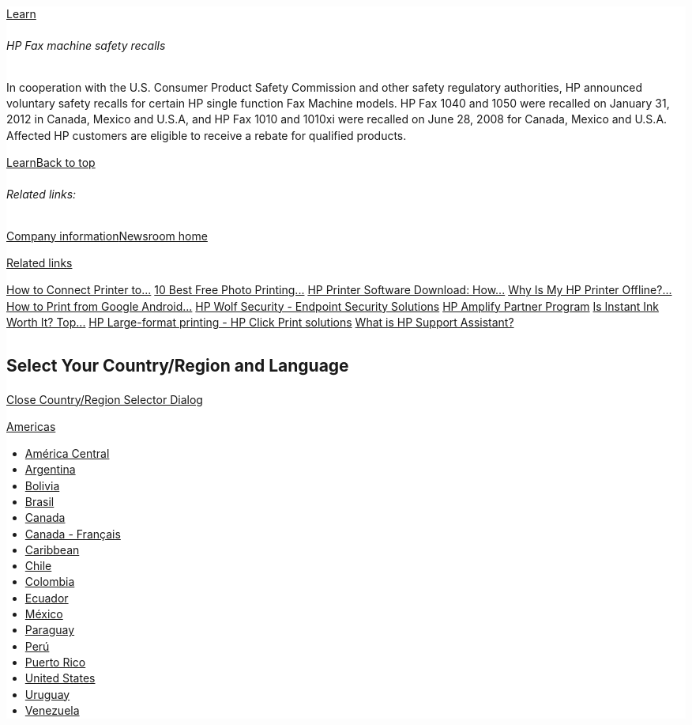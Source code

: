 [Learn](http://www.hp.com/support/PowerCordReplacement)

###### HP Fax machine safety recalls

In cooperation with the U.S. Consumer Product Safety Commission and other safety regulatory authorities, HP announced voluntary safety recalls for certain HP single function Fax Machine models. HP Fax 1040 and 1050 were recalled on January 31, 2012 in Canada, Mexico and U.S.A, and HP Fax 1010 and 1010xi were recalled on June 28, 2008 for Canada, Mexico and U.S.A. Affected HP customers are eligible to receive a rebate for qualified products.

[Learn](https://h30658.www3.hp.com/?lang=en-US)[Back to top](#top)

###### Related links:  

[Company information](https://www.hp.com/us-en/hp-information.html)[Newsroom home](https://press.hp.com/us/en.html)

[Related links](javascript:void(0))

[How to Connect Printer to...](https://www.hp.com/us-en/shop/tech-takes/how-to-connect-printer-to-computer) [10 Best Free Photo Printing...](https://www.hp.com/us-en/shop/tech-takes/best-free-photo-printing-software) [HP Printer Software Download: How...](https://www.hp.com/us-en/shop/tech-takes/how-to-download-and-install-latest-hp-printer-software) [Why Is My HP Printer Offline?...](https://www.hp.com/us-en/shop/tech-takes/why-is-my-hp-printer-offline) [How to Print from Google Android...](https://www.hp.com/us-en/shop/tech-takes/how-to-print-from-google-android-phone) [HP Wolf Security - Endpoint Security Solutions](https://www.hp.com/us-en/security/endpoint-security-solutions.html) [HP Amplify Partner Program](https://www.hp.com/us-en/solutions/hp-amplify-partner-program.html) [Is Instant Ink Worth It? Top...](https://www.hp.com/us-en/shop/tech-takes/is-instant-ink-worth-it) [HP Large-format printing - HP Click Print solutions](https://www.hp.com/us-en/printers/large-format/click.html) [What is HP Support Assistant?](https://www.hp.com/us-en/shop/tech-takes/what-is-hp-support-assistant)

Select Your Country/Region and Language
---------------------------------------

[Close Country/Region Selector Dialog](javascript:void(0); "Close")

[Americas](javascript:void(0); "Americas")

* [América Central](https://www.hp.com/lamerica_nsc_cnt_amer-es/home.html "América Central")
* [Argentina](https://www.hp.com/ar-es/home.html "Argentina")
* [Bolivia](https://www.hp.com/bo-es/home.html "Bolivia")
* [Brasil](https://www.hp.com/br-pt/home.html "Brasil")
* [Canada](https://www.hp.com/ca-en/home.html "Canada")
* [Canada - Français](https://www.hp.com/ca-fr/home.html "Canada - Français")
* [Caribbean](https://www.hp.com/lamerica_nsc_carib-en/home.html "Caribbean")
* [Chile](https://www.hp.com/cl-es/home.html "Chile")
* [Colombia](https://www.hp.com/co-es/home.html "Colombia")
* [Ecuador](https://www.hp.com/ec-es/home.html "Ecuador")
* [México](https://www.hp.com/mx-es/home.html "México")
* [Paraguay](https://www.hp.com/py-es/home.html "Paraguay")
* [Perú](https://www.hp.com/pe-es/home.html "Perú")
* [Puerto Rico](https://www.hp.com/pr-es/home.html "Puerto Rico")
* [United States](https://www.hp.com/us-en/home.html "United States")
* [Uruguay](https://www.hp.com/uy-es/home.html "Uruguay")
* [Venezuela](https://www.hp.com/ve-es/home.html "Venezuela")
